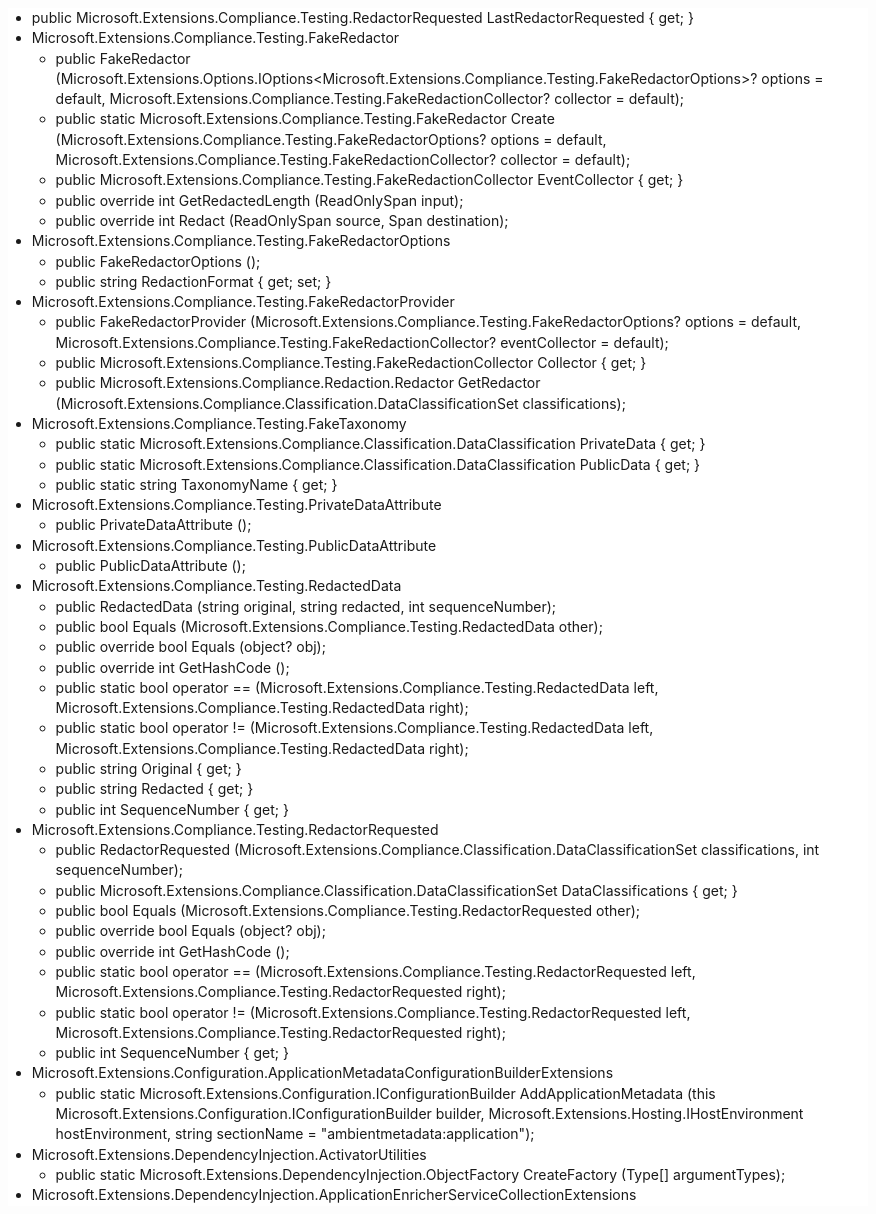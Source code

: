   * public Microsoft.Extensions.Compliance.Testing.RedactorRequested LastRedactorRequested { get; }
* Microsoft.Extensions.Compliance.Testing.FakeRedactor
  * public FakeRedactor (Microsoft.Extensions.Options.IOptions<Microsoft.Extensions.Compliance.Testing.FakeRedactorOptions>? options = default, Microsoft.Extensions.Compliance.Testing.FakeRedactionCollector? collector = default);
  * public static Microsoft.Extensions.Compliance.Testing.FakeRedactor Create (Microsoft.Extensions.Compliance.Testing.FakeRedactorOptions? options = default, Microsoft.Extensions.Compliance.Testing.FakeRedactionCollector? collector = default);
  * public Microsoft.Extensions.Compliance.Testing.FakeRedactionCollector EventCollector { get; }
  * public override int GetRedactedLength (ReadOnlySpan<char> input);
  * public override int Redact (ReadOnlySpan<char> source, Span<char> destination);
* Microsoft.Extensions.Compliance.Testing.FakeRedactorOptions
  * public FakeRedactorOptions ();
  * public string RedactionFormat { get; set; }
* Microsoft.Extensions.Compliance.Testing.FakeRedactorProvider
  * public FakeRedactorProvider (Microsoft.Extensions.Compliance.Testing.FakeRedactorOptions? options = default, Microsoft.Extensions.Compliance.Testing.FakeRedactionCollector? eventCollector = default);
  * public Microsoft.Extensions.Compliance.Testing.FakeRedactionCollector Collector { get; }
  * public Microsoft.Extensions.Compliance.Redaction.Redactor GetRedactor (Microsoft.Extensions.Compliance.Classification.DataClassificationSet classifications);
* Microsoft.Extensions.Compliance.Testing.FakeTaxonomy
  * public static Microsoft.Extensions.Compliance.Classification.DataClassification PrivateData { get; }
  * public static Microsoft.Extensions.Compliance.Classification.DataClassification PublicData { get; }
  * public static string TaxonomyName { get; }
* Microsoft.Extensions.Compliance.Testing.PrivateDataAttribute
  * public PrivateDataAttribute ();
* Microsoft.Extensions.Compliance.Testing.PublicDataAttribute
  * public PublicDataAttribute ();
* Microsoft.Extensions.Compliance.Testing.RedactedData
  * public RedactedData (string original, string redacted, int sequenceNumber);
  * public bool Equals (Microsoft.Extensions.Compliance.Testing.RedactedData other);
  * public override bool Equals (object? obj);
  * public override int GetHashCode ();
  * public static bool operator == (Microsoft.Extensions.Compliance.Testing.RedactedData left, Microsoft.Extensions.Compliance.Testing.RedactedData right);
  * public static bool operator != (Microsoft.Extensions.Compliance.Testing.RedactedData left, Microsoft.Extensions.Compliance.Testing.RedactedData right);
  * public string Original { get; }
  * public string Redacted { get; }
  * public int SequenceNumber { get; }
* Microsoft.Extensions.Compliance.Testing.RedactorRequested
  * public RedactorRequested (Microsoft.Extensions.Compliance.Classification.DataClassificationSet classifications, int sequenceNumber);
  * public Microsoft.Extensions.Compliance.Classification.DataClassificationSet DataClassifications { get; }
  * public bool Equals (Microsoft.Extensions.Compliance.Testing.RedactorRequested other);
  * public override bool Equals (object? obj);
  * public override int GetHashCode ();
  * public static bool operator == (Microsoft.Extensions.Compliance.Testing.RedactorRequested left, Microsoft.Extensions.Compliance.Testing.RedactorRequested right);
  * public static bool operator != (Microsoft.Extensions.Compliance.Testing.RedactorRequested left, Microsoft.Extensions.Compliance.Testing.RedactorRequested right);
  * public int SequenceNumber { get; }
* Microsoft.Extensions.Configuration.ApplicationMetadataConfigurationBuilderExtensions
  * public static Microsoft.Extensions.Configuration.IConfigurationBuilder AddApplicationMetadata (this Microsoft.Extensions.Configuration.IConfigurationBuilder builder, Microsoft.Extensions.Hosting.IHostEnvironment hostEnvironment, string sectionName = "ambientmetadata:application");
* Microsoft.Extensions.DependencyInjection.ActivatorUtilities
  * public static Microsoft.Extensions.DependencyInjection.ObjectFactory<T> CreateFactory<T> (Type[] argumentTypes);
* Microsoft.Extensions.DependencyInjection.ApplicationEnricherServiceCollectionExtensions